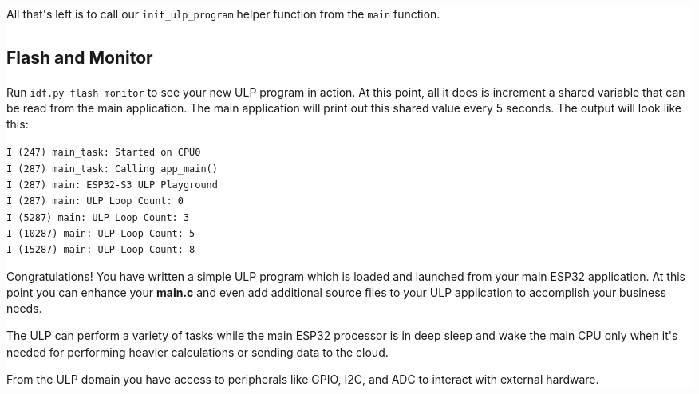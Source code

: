 All that's left is to call our `init_ulp_program` helper function from the `main` function.

## Flash and Monitor

Run `idf.py flash monitor` to see your new ULP program in action. At this point, all it does is 
increment a shared variable that can be read from the main application. The main application will 
print out this shared value every 5 seconds. The output will look like this:

```txt
I (247) main_task: Started on CPU0
I (287) main_task: Calling app_main()
I (287) main: ESP32-S3 ULP Playground
I (287) main: ULP Loop Count: 0
I (5287) main: ULP Loop Count: 3
I (10287) main: ULP Loop Count: 5
I (15287) main: ULP Loop Count: 8
```

Congratulations! You have written a simple ULP program which is loaded and launched from your main ESP32 
application. At this point you can enhance your **main.c** and even add additional source files to your 
ULP application to accomplish your business needs. 

The ULP can perform a variety of tasks while the main ESP32 processor is in deep sleep and wake the main 
CPU only when it's needed for performing heavier calculations or sending data to the cloud.

From the ULP domain you have access to peripherals like GPIO, I2C, and ADC to interact with external hardware. 